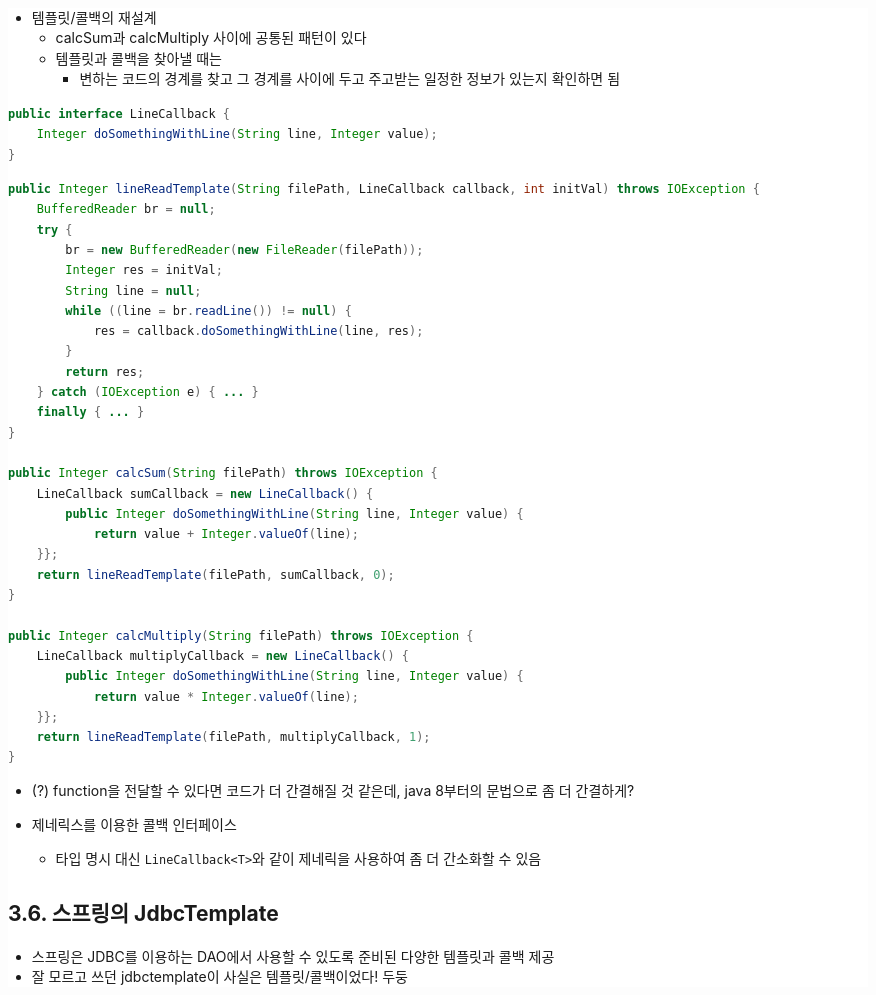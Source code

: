 -   템플릿/콜백의 재설계
    -   calcSum과 calcMultiply 사이에 공통된 패턴이 있다
    -   템플릿과 콜백을 찾아낼 때는
        -   변하는 코드의 경계를 찾고 그 경계를 사이에 두고 주고받는 일정한 정보가 있는지 확인하면 됨

```java
public interface LineCallback {
    Integer doSomethingWithLine(String line, Integer value);
}
```

```java
public Integer lineReadTemplate(String filePath, LineCallback callback, int initVal) throws IOException {
    BufferedReader br = null;
    try {
        br = new BufferedReader(new FileReader(filePath));
        Integer res = initVal;
        String line = null;
        while ((line = br.readLine()) != null) {
            res = callback.doSomethingWithLine(line, res);
        }
        return res;
    } catch (IOException e) { ... }
    finally { ... }
}

public Integer calcSum(String filePath) throws IOException {
    LineCallback sumCallback = new LineCallback() {
        public Integer doSomethingWithLine(String line, Integer value) {
            return value + Integer.valueOf(line);
    }};
    return lineReadTemplate(filePath, sumCallback, 0);
}

public Integer calcMultiply(String filePath) throws IOException {
    LineCallback multiplyCallback = new LineCallback() {
        public Integer doSomethingWithLine(String line, Integer value) {
            return value * Integer.valueOf(line);
    }};
    return lineReadTemplate(filePath, multiplyCallback, 1);
}
```

-   (?) function을 전달할 수 있다면 코드가 더 간결해질 것 같은데, java 8부터의 문법으로 좀 더 간결하게?

-   제네릭스를 이용한 콜백 인터페이스
    -   타입 명시 대신 `LineCallback<T>`와 같이 제네릭을 사용하여 좀 더 간소화할 수 있음

## 3.6. 스프링의 JdbcTemplate

-   스프링은 JDBC를 이용하는 DAO에서 사용할 수 있도록 준비된 다양한 템플릿과 콜백 제공
-   잘 모르고 쓰던 jdbctemplate이 사실은 템플릿/콜백이었다! 두둥
